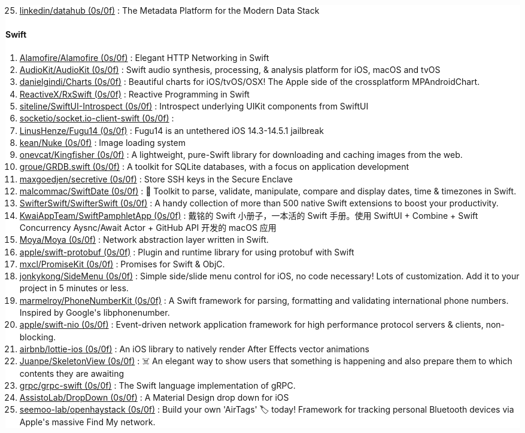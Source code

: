 25. [linkedin/datahub (0s/0f)](https://github.com/linkedin/datahub) : The Metadata Platform for the Modern Data Stack

#### Swift
1. [Alamofire/Alamofire (0s/0f)](https://github.com/Alamofire/Alamofire) : Elegant HTTP Networking in Swift
2. [AudioKit/AudioKit (0s/0f)](https://github.com/AudioKit/AudioKit) : Swift audio synthesis, processing, & analysis platform for iOS, macOS and tvOS
3. [danielgindi/Charts (0s/0f)](https://github.com/danielgindi/Charts) : Beautiful charts for iOS/tvOS/OSX! The Apple side of the crossplatform MPAndroidChart.
4. [ReactiveX/RxSwift (0s/0f)](https://github.com/ReactiveX/RxSwift) : Reactive Programming in Swift
5. [siteline/SwiftUI-Introspect (0s/0f)](https://github.com/siteline/SwiftUI-Introspect) : Introspect underlying UIKit components from SwiftUI
6. [socketio/socket.io-client-swift (0s/0f)](https://github.com/socketio/socket.io-client-swift) : 
7. [LinusHenze/Fugu14 (0s/0f)](https://github.com/LinusHenze/Fugu14) : Fugu14 is an untethered iOS 14.3-14.5.1 jailbreak
8. [kean/Nuke (0s/0f)](https://github.com/kean/Nuke) : Image loading system
9. [onevcat/Kingfisher (0s/0f)](https://github.com/onevcat/Kingfisher) : A lightweight, pure-Swift library for downloading and caching images from the web.
10. [groue/GRDB.swift (0s/0f)](https://github.com/groue/GRDB.swift) : A toolkit for SQLite databases, with a focus on application development
11. [maxgoedjen/secretive (0s/0f)](https://github.com/maxgoedjen/secretive) : Store SSH keys in the Secure Enclave
12. [malcommac/SwiftDate (0s/0f)](https://github.com/malcommac/SwiftDate) : 🐔 Toolkit to parse, validate, manipulate, compare and display dates, time & timezones in Swift.
13. [SwifterSwift/SwifterSwift (0s/0f)](https://github.com/SwifterSwift/SwifterSwift) : A handy collection of more than 500 native Swift extensions to boost your productivity.
14. [KwaiAppTeam/SwiftPamphletApp (0s/0f)](https://github.com/KwaiAppTeam/SwiftPamphletApp) : 戴铭的 Swift 小册子，一本活的 Swift 手册。使用 SwiftUI + Combine + Swift Concurrency Aysnc/Await Actor + GitHub API 开发的 macOS 应用
15. [Moya/Moya (0s/0f)](https://github.com/Moya/Moya) : Network abstraction layer written in Swift.
16. [apple/swift-protobuf (0s/0f)](https://github.com/apple/swift-protobuf) : Plugin and runtime library for using protobuf with Swift
17. [mxcl/PromiseKit (0s/0f)](https://github.com/mxcl/PromiseKit) : Promises for Swift & ObjC.
18. [jonkykong/SideMenu (0s/0f)](https://github.com/jonkykong/SideMenu) : Simple side/slide menu control for iOS, no code necessary! Lots of customization. Add it to your project in 5 minutes or less.
19. [marmelroy/PhoneNumberKit (0s/0f)](https://github.com/marmelroy/PhoneNumberKit) : A Swift framework for parsing, formatting and validating international phone numbers. Inspired by Google's libphonenumber.
20. [apple/swift-nio (0s/0f)](https://github.com/apple/swift-nio) : Event-driven network application framework for high performance protocol servers & clients, non-blocking.
21. [airbnb/lottie-ios (0s/0f)](https://github.com/airbnb/lottie-ios) : An iOS library to natively render After Effects vector animations
22. [Juanpe/SkeletonView (0s/0f)](https://github.com/Juanpe/SkeletonView) : ☠️ An elegant way to show users that something is happening and also prepare them to which contents they are awaiting
23. [grpc/grpc-swift (0s/0f)](https://github.com/grpc/grpc-swift) : The Swift language implementation of gRPC.
24. [AssistoLab/DropDown (0s/0f)](https://github.com/AssistoLab/DropDown) : A Material Design drop down for iOS
25. [seemoo-lab/openhaystack (0s/0f)](https://github.com/seemoo-lab/openhaystack) : Build your own 'AirTags' 🏷 today! Framework for tracking personal Bluetooth devices via Apple's massive Find My network.
